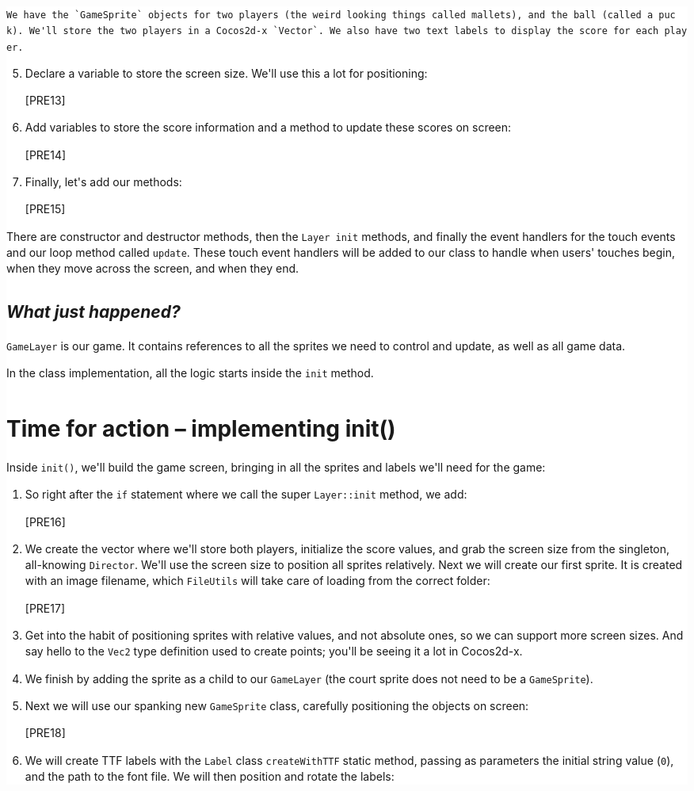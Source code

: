     We have the `GameSprite` objects for two players (the weird looking things called mallets), and the ball (called a puck). We'll store the two players in a Cocos2d-x `Vector`. We also have two text labels to display the score for each player.

5.  Declare a variable to store the screen size. We'll use this a lot for positioning:

    [PRE13]

6.  Add variables to store the score information and a method to update these scores on screen:

    [PRE14]

7.  Finally, let's add our methods:

    [PRE15]

There are constructor and destructor methods, then the `Layer init` methods, and finally the event handlers for the touch events and our loop method called `update`. These touch event handlers will be added to our class to handle when users' touches begin, when they move across the screen, and when they end.

## *What just happened?*

`GameLayer` is our game. It contains references to all the sprites we need to control and update, as well as all game data.

In the class implementation, all the logic starts inside the `init` method.

# Time for action – implementing init()

Inside `init()`, we'll build the game screen, bringing in all the sprites and labels we'll need for the game:

1.  So right after the `if` statement where we call the super `Layer::init` method, we add:

    [PRE16]

2.  We create the vector where we'll store both players, initialize the score values, and grab the screen size from the singleton, all-knowing `Director`. We'll use the screen size to position all sprites relatively. Next we will create our first sprite. It is created with an image filename, which `FileUtils` will take care of loading from the correct folder:

    [PRE17]

3.  Get into the habit of positioning sprites with relative values, and not absolute ones, so we can support more screen sizes. And say hello to the `Vec2` type definition used to create points; you'll be seeing it a lot in Cocos2d-x.
4.  We finish by adding the sprite as a child to our `GameLayer` (the court sprite does not need to be a `GameSprite`).
5.  Next we will use our spanking new `GameSprite` class, carefully positioning the objects on screen:

    [PRE18]

6.  We will create TTF labels with the `Label` class `createWithTTF` static method, passing as parameters the initial string value (`0`), and the path to the font file. We will then position and rotate the labels:
